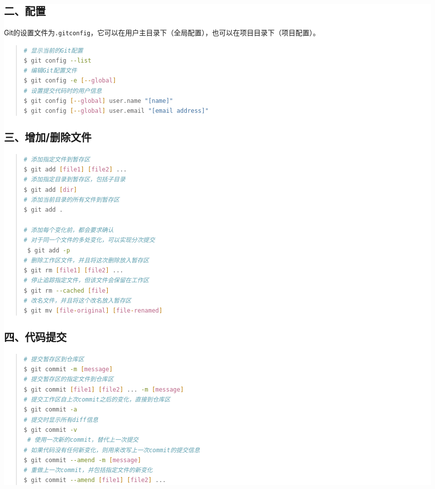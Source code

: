 ## 二、配置

 

Git的设置文件为`.gitconfig`，它可以在用户主目录下（全局配置），也可以在项目目录下（项目配置）。

> ```bash
> # 显示当前的Git配置
> $ git config --list
> # 编辑Git配置文件
> $ git config -e [--global]
> # 设置提交代码时的用户信息
> $ git config [--global] user.name "[name]"
> $ git config [--global] user.email "[email address]"
> ```

## 三、增加/删除文件

> ```bash
> # 添加指定文件到暂存区
> $ git add [file1] [file2] ...
> # 添加指定目录到暂存区，包括子目录
> $ git add [dir]
> # 添加当前目录的所有文件到暂存区
> $ git add .
> 
> # 添加每个变化前，都会要求确认
> # 对于同一个文件的多处变化，可以实现分次提交
>  $ git add -p
> # 删除工作区文件，并且将这次删除放入暂存区
> $ git rm [file1] [file2] ...
> # 停止追踪指定文件，但该文件会保留在工作区
> $ git rm --cached [file]
> # 改名文件，并且将这个改名放入暂存区
> $ git mv [file-original] [file-renamed]
> ```

## 四、代码提交

> ```bash
> # 提交暂存区到仓库区
> $ git commit -m [message]
> # 提交暂存区的指定文件到仓库区
> $ git commit [file1] [file2] ... -m [message]
> # 提交工作区自上次commit之后的变化，直接到仓库区
> $ git commit -a
> # 提交时显示所有diff信息
> $ git commit -v
>  # 使用一次新的commit，替代上一次提交
> # 如果代码没有任何新变化，则用来改写上一次commit的提交信息
> $ git commit --amend -m [message]
> # 重做上一次commit，并包括指定文件的新变化
> $ git commit --amend [file1] [file2] ...
> ```
